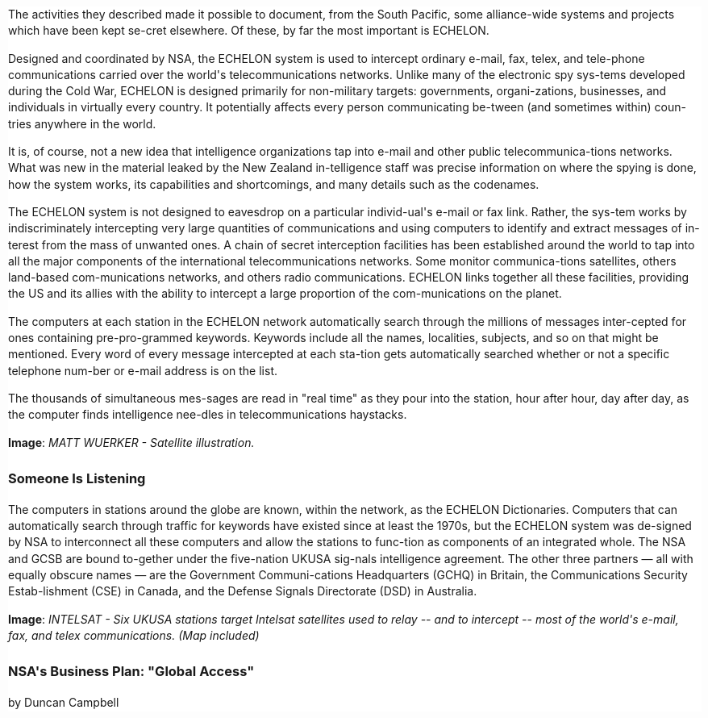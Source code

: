 The activities they described made it possible to document, from the South Pacific, some alliance-wide systems and projects which have been kept se-cret elsewhere. Of these, by far the most important is ECHELON.

Designed and coordinated by NSA, the ECHELON system is used to intercept ordinary e-mail, fax, telex, and tele-phone communications carried over the world's telecommunications networks. Unlike many of the electronic spy sys-tems developed during the Cold War, ECHELON is designed primarily for non-military targets: governments, organi-zations, businesses, and individuals in virtually every country. It potentially affects every person communicating be-tween (and sometimes within) coun-tries anywhere in the world.

It is, of course, not a new idea that intelligence organizations tap into e-mail and other public telecommunica-tions networks. What was new in the material leaked by the New Zealand in-telligence staff was precise information on where the spying is done, how the system works, its capabilities and shortcomings, and many details such as the codenames.

The ECHELON system is not designed to eavesdrop on a particular individ-ual's e-mail or fax link. Rather, the sys-tem works by indiscriminately intercepting very large quantities of communications and using computers to identify and extract messages of in-terest from the mass of unwanted ones. A chain of secret interception facilities has been established around the world to tap into all the major components of the international telecommunications networks. Some monitor communica-tions satellites, others land-based com-munications networks, and others radio communications. ECHELON links together all these facilities, providing the US and its allies with the ability to intercept a large proportion of the com-munications on the planet.

The computers at each station in the ECHELON network automatically search through the millions of messages inter-cepted for ones containing pre-pro-grammed keywords. Keywords include all the names, localities, subjects, and so on that might be mentioned. Every word of every message intercepted at each sta-tion gets automatically searched whether or not a specific telephone num-ber or e-mail address is on the list.

The thousands of simultaneous mes-sages are read in "real time" as they pour into the station, hour after hour, day after day, as the computer finds intelligence nee-dles in telecommunications haystacks.

**Image**: *MATT WUERKER - Satellite illustration.*

### Someone Is Listening

The computers in stations around the globe are known, within the network, as the ECHELON Dictionaries. Computers that can automatically search through traffic for keywords have existed since at least the 1970s, but the ECHELON system was de-signed by NSA to interconnect all these computers and allow the stations to func-tion as components of an integrated whole. The NSA and GCSB are bound to-gether under the five-nation UKUSA sig-nals intelligence agreement. The other three partners — all with equally obscure names — are the Government Communi-cations Headquarters (GCHQ) in Britain, the Communications Security Estab-lishment (CSE) in Canada, and the Defense Signals Directorate (DSD) in Australia.

**Image**: *INTELSAT - Six UKUSA stations target Intelsat satellites used to relay -- and to intercept -- most of the world's e-mail, fax, and telex communications. (Map included)*

### NSA's Business Plan: "Global Access"

by Duncan Campbell
